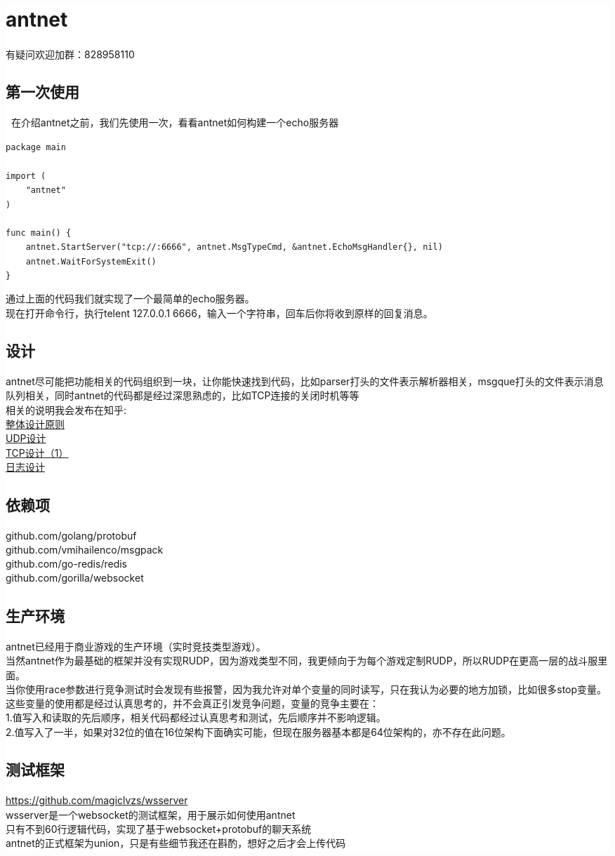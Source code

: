 # antnet  
有疑问欢迎加群：828958110   
## 第一次使用
   在介绍antnet之前，我们先使用一次，看看antnet如何构建一个echo服务器
```
package main

import (
	"antnet"
)

func main() {
	antnet.StartServer("tcp://:6666", antnet.MsgTypeCmd, &antnet.EchoMsgHandler{}, nil)
	antnet.WaitForSystemExit()
}
```
通过上面的代码我们就实现了一个最简单的echo服务器。   
现在打开命令行，执行telent 127.0.0.1 6666，输入一个字符串，回车后你将收到原样的回复消息。    

## 设计    
antnet尽可能把功能相关的代码组织到一块，让你能快速找到代码，比如parser打头的文件表示解析器相关，msgque打头的文件表示消息队列相关，同时antnet的代码都是经过深思熟虑的，比如TCP连接的关闭时机等等   
相关的说明我会发布在知乎:   
[整体设计原则](https://zhuanlan.zhihu.com/p/43600745)   
[UDP设计](https://zhuanlan.zhihu.com/p/41572002)   
[TCP设计（1）](https://zhuanlan.zhihu.com/p/43055894)   
[日志设计](https://zhuanlan.zhihu.com/p/43775835)   

## 依赖项
github.com/golang/protobuf   
github.com/vmihailenco/msgpack   
github.com/go-redis/redis   
github.com/gorilla/websocket

## 生产环境
antnet已经用于商业游戏的生产环境（实时竞技类型游戏）。  
当然antnet作为最基础的框架并没有实现RUDP，因为游戏类型不同，我更倾向于为每个游戏定制RUDP，所以RUDP在更高一层的战斗服里面。  
当你使用race参数进行竞争测试时会发现有些报警，因为我允许对单个变量的同时读写，只在我认为必要的地方加锁，比如很多stop变量。    
这些变量的使用都是经过认真思考的，并不会真正引发竞争问题，变量的竞争主要在：    
1.值写入和读取的先后顺序，相关代码都经过认真思考和测试，先后顺序并不影响逻辑。    
2.值写入了一半，如果对32位的值在16位架构下面确实可能，但现在服务器基本都是64位架构的，亦不存在此问题。

## 测试框架
https://github.com/magiclvzs/wsserver   
wsserver是一个websocket的测试框架，用于展示如何使用antnet   
只有不到60行逻辑代码，实现了基于websocket+protobuf的聊天系统   
antnet的正式框架为union，只是有些细节我还在斟酌，想好之后才会上传代码   
